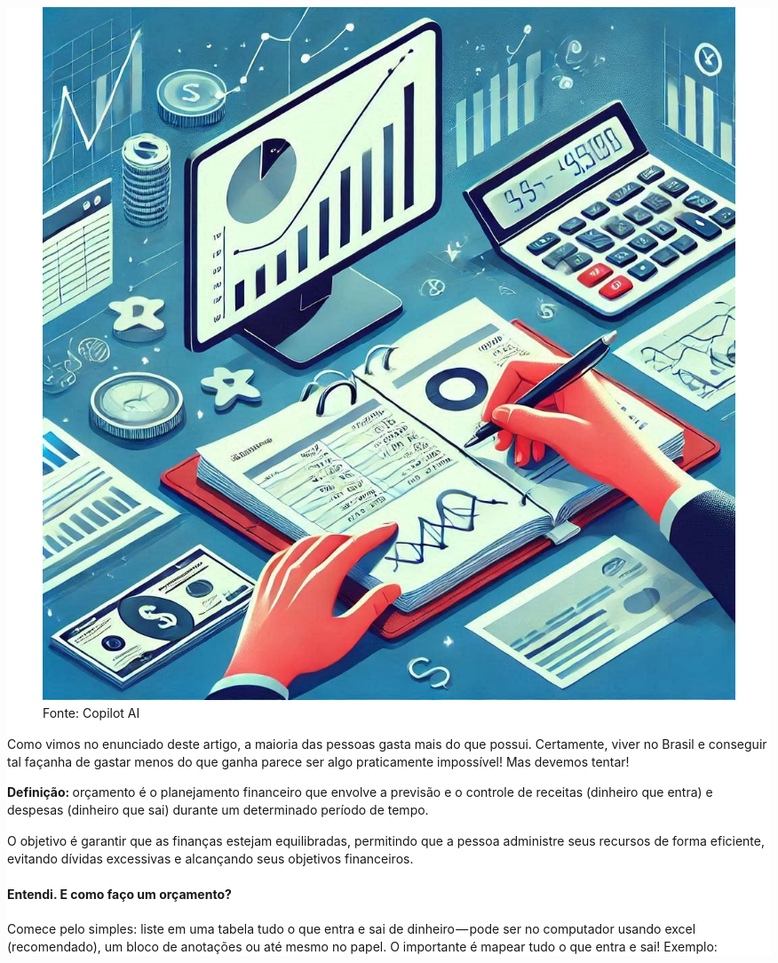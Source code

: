 <figure><img alt="" src="/static/img/blog/img-1751403615647-5sgwmovi3.jpg" data-original-src="https://cdn-images-1.medium.com/max/1024/1*ZvWLTVeTLMtaQo6xCXiOPg.png"><figcaption>Fonte: Copilot&nbsp;AI</figcaption></figure><p>Como vimos no enunciado deste artigo, a maioria das pessoas gasta mais do que possui. Certamente, viver no Brasil e conseguir tal façanha de gastar menos do que ganha parece ser algo praticamente impossível! Mas devemos&nbsp;tentar!</p>
<p><strong>Definição: </strong>orçamento é o planejamento financeiro que envolve a previsão e o controle de receitas (dinheiro que entra) e despesas (dinheiro que sai) durante um determinado período de&nbsp;tempo.</p>
<p>O objetivo é garantir que as finanças estejam equilibradas, permitindo que a pessoa administre seus recursos de forma eficiente, evitando dívidas excessivas e alcançando seus objetivos financeiros.</p>
<h4>Entendi. E como faço um orçamento?</h4>
<p>Comece pelo simples: liste em uma tabela tudo o que entra e sai de dinheiro — pode ser no computador usando excel (recomendado), um bloco de anotações ou até mesmo no papel. O importante é mapear tudo o que entra e sai!&nbsp;Exemplo:</p>